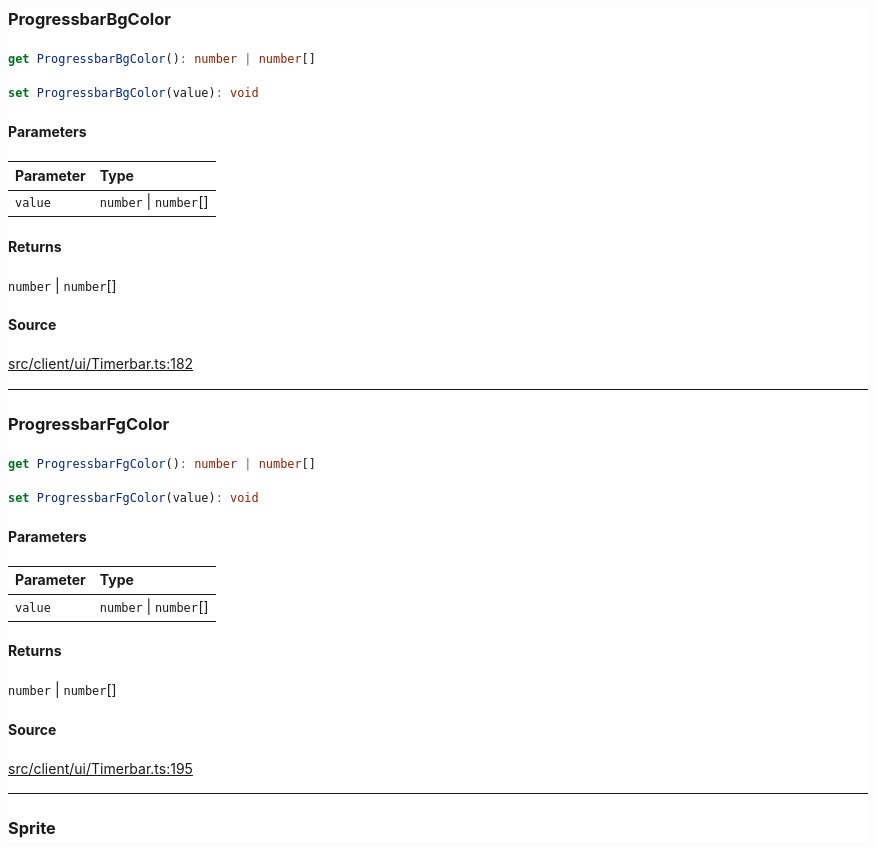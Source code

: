 ### ProgressbarBgColor

```ts
get ProgressbarBgColor(): number | number[]
```

```ts
set ProgressbarBgColor(value): void
```

#### Parameters

| Parameter | Type |
| :------ | :------ |
| `value` | `number` \| `number`[] |

#### Returns

`number` \| `number`[]

#### Source

[src/client/ui/Timerbar.ts:182](https://github.com/nativewrappers/fivem/blob/dc30be651dd1d99507081f19ee3707fad2d3aa44/src/client/ui/Timerbar.ts#L182)

***

### ProgressbarFgColor

```ts
get ProgressbarFgColor(): number | number[]
```

```ts
set ProgressbarFgColor(value): void
```

#### Parameters

| Parameter | Type |
| :------ | :------ |
| `value` | `number` \| `number`[] |

#### Returns

`number` \| `number`[]

#### Source

[src/client/ui/Timerbar.ts:195](https://github.com/nativewrappers/fivem/blob/dc30be651dd1d99507081f19ee3707fad2d3aa44/src/client/ui/Timerbar.ts#L195)

***

### Sprite
